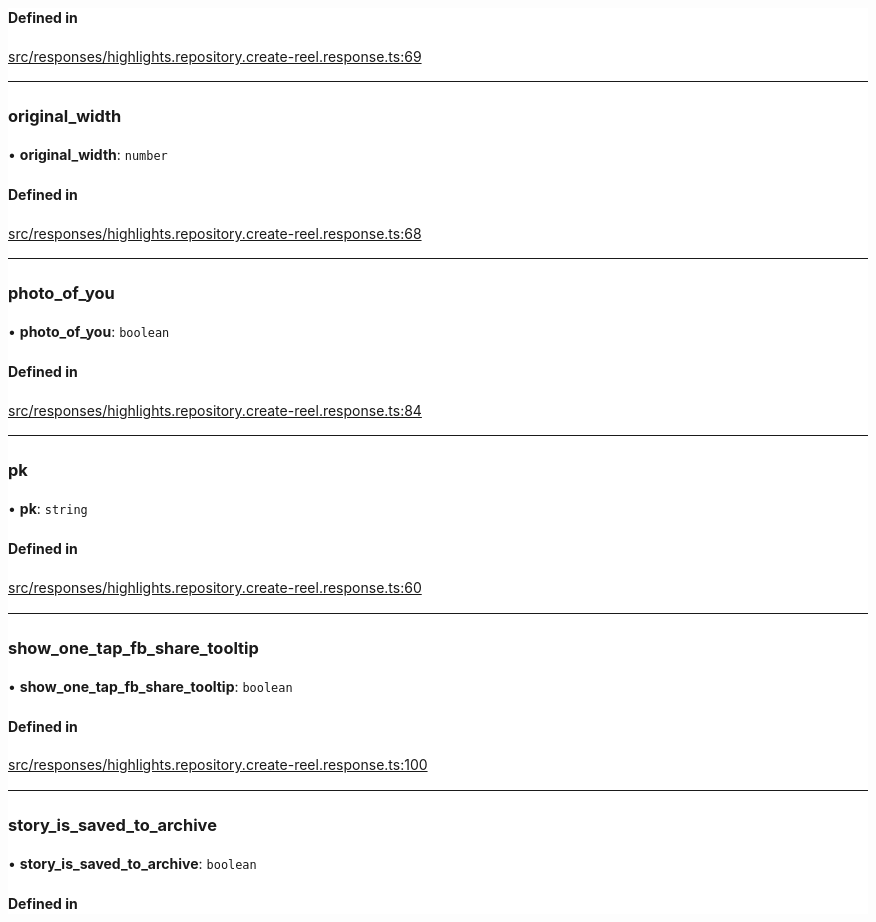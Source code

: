 #### Defined in

[src/responses/highlights.repository.create-reel.response.ts:69](https://github.com/Nerixyz/instagram-private-api/blob/0e0721c/src/responses/highlights.repository.create-reel.response.ts#L69)

___

### original\_width

• **original\_width**: `number`

#### Defined in

[src/responses/highlights.repository.create-reel.response.ts:68](https://github.com/Nerixyz/instagram-private-api/blob/0e0721c/src/responses/highlights.repository.create-reel.response.ts#L68)

___

### photo\_of\_you

• **photo\_of\_you**: `boolean`

#### Defined in

[src/responses/highlights.repository.create-reel.response.ts:84](https://github.com/Nerixyz/instagram-private-api/blob/0e0721c/src/responses/highlights.repository.create-reel.response.ts#L84)

___

### pk

• **pk**: `string`

#### Defined in

[src/responses/highlights.repository.create-reel.response.ts:60](https://github.com/Nerixyz/instagram-private-api/blob/0e0721c/src/responses/highlights.repository.create-reel.response.ts#L60)

___

### show\_one\_tap\_fb\_share\_tooltip

• **show\_one\_tap\_fb\_share\_tooltip**: `boolean`

#### Defined in

[src/responses/highlights.repository.create-reel.response.ts:100](https://github.com/Nerixyz/instagram-private-api/blob/0e0721c/src/responses/highlights.repository.create-reel.response.ts#L100)

___

### story\_is\_saved\_to\_archive

• **story\_is\_saved\_to\_archive**: `boolean`

#### Defined in
